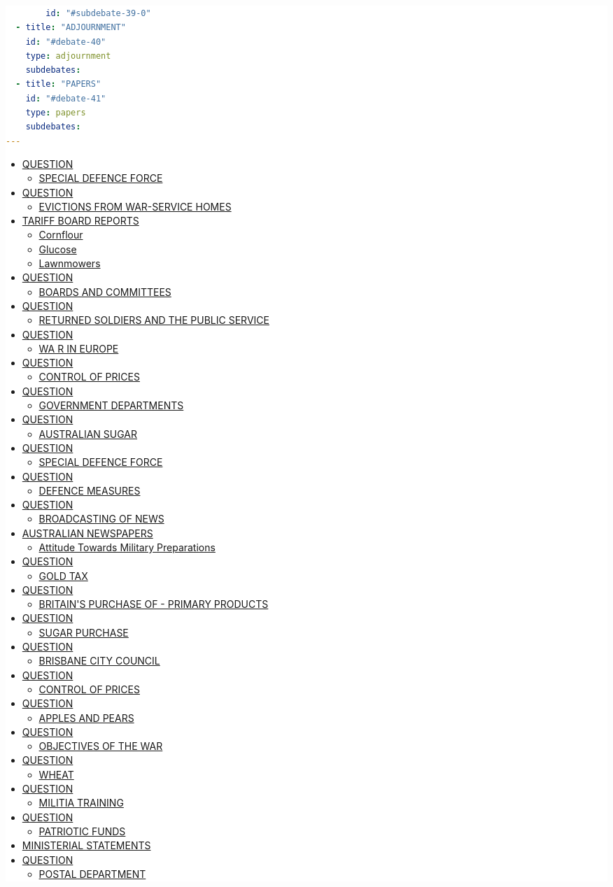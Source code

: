 ```yaml
        id: "#subdebate-39-0"
  - title: "ADJOURNMENT"
    id: "#debate-40"
    type: adjournment
    subdebates:
  - title: "PAPERS"
    id: "#debate-41"
    type: papers
    subdebates:
---
```


* [QUESTION](#debate-0)
    * [SPECIAL DEFENCE FORCE](#subdebate-0-0)
* [QUESTION](#debate-1)
    * [EVICTIONS FROM WAR-SERVICE HOMES](#subdebate-1-0)
* [TARIFF BOARD REPORTS](#debate-2)
    * [Cornflour](#subdebate-2-0)
    * [Glucose](#subdebate-2-2)
    * [Lawnmowers](#subdebate-2-4)
* [QUESTION](#debate-3)
    * [BOARDS AND COMMITTEES](#subdebate-3-0)
* [QUESTION](#debate-4)
    * [RETURNED SOLDIERS AND THE PUBLIC SERVICE](#subdebate-4-0)
* [QUESTION](#debate-5)
    * [WA R IN EUROPE](#subdebate-5-0)
* [QUESTION](#debate-6)
    * [CONTROL OF PRICES](#subdebate-6-0)
* [QUESTION](#debate-7)
    * [GOVERNMENT DEPARTMENTS](#subdebate-7-0)
* [QUESTION](#debate-8)
    * [AUSTRALIAN SUGAR](#subdebate-8-0)
* [QUESTION](#debate-9)
    * [SPECIAL DEFENCE FORCE](#subdebate-9-0)
* [QUESTION](#debate-10)
    * [DEFENCE MEASURES](#subdebate-10-0)
* [QUESTION](#debate-11)
    * [BROADCASTING OF NEWS](#subdebate-11-0)
* [AUSTRALIAN NEWSPAPERS](#debate-12)
    * [Attitude Towards Military Preparations](#subdebate-12-0)
* [QUESTION](#debate-13)
    * [GOLD TAX](#subdebate-13-0)
* [QUESTION](#debate-14)
    * [BRITAIN'S PURCHASE OF - PRIMARY PRODUCTS](#subdebate-14-0)
* [QUESTION](#debate-15)
    * [SUGAR PURCHASE](#subdebate-15-0)
* [QUESTION](#debate-16)
    * [BRISBANE CITY COUNCIL](#subdebate-16-0)
* [QUESTION](#debate-17)
    * [CONTROL OF PRICES](#subdebate-17-0)
* [QUESTION](#debate-18)
    * [APPLES AND PEARS](#subdebate-18-0)
* [QUESTION](#debate-19)
    * [OBJECTIVES OF THE WAR](#subdebate-19-0)
* [QUESTION](#debate-20)
    * [WHEAT](#subdebate-20-0)
* [QUESTION](#debate-21)
    * [MILITIA TRAINING](#subdebate-21-0)
* [QUESTION](#debate-22)
    * [PATRIOTIC FUNDS](#subdebate-22-0)
* [MINISTERIAL STATEMENTS](#debate-23)
* [QUESTION](#debate-24)
    * [POSTAL DEPARTMENT](#subdebate-24-0)